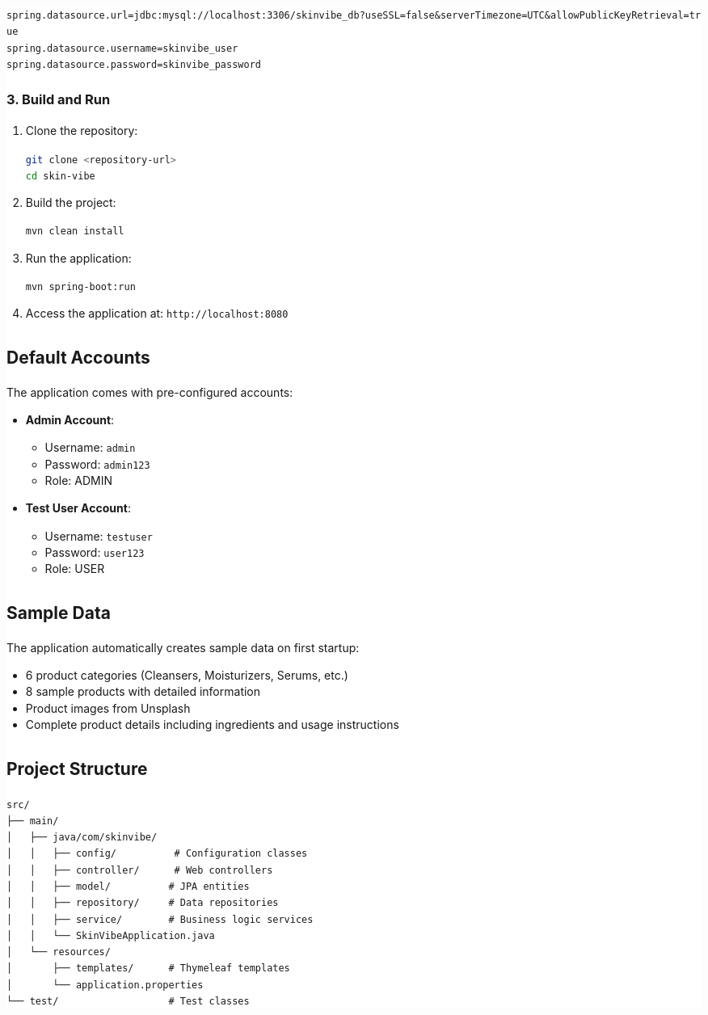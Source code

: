 ```properties
spring.datasource.url=jdbc:mysql://localhost:3306/skinvibe_db?useSSL=false&serverTimezone=UTC&allowPublicKeyRetrieval=true
spring.datasource.username=skinvibe_user
spring.datasource.password=skinvibe_password
```

### 3. Build and Run

1. Clone the repository:
   ```bash
   git clone <repository-url>
   cd skin-vibe
   ```

2. Build the project:
   ```bash
   mvn clean install
   ```

3. Run the application:
   ```bash
   mvn spring-boot:run
   ```

4. Access the application at: `http://localhost:8080`

## Default Accounts

The application comes with pre-configured accounts:

- **Admin Account**:
  - Username: `admin`
  - Password: `admin123`
  - Role: ADMIN

- **Test User Account**:
  - Username: `testuser`
  - Password: `user123`
  - Role: USER

## Sample Data

The application automatically creates sample data on first startup:

- 6 product categories (Cleansers, Moisturizers, Serums, etc.)
- 8 sample products with detailed information
- Product images from Unsplash
- Complete product details including ingredients and usage instructions

## Project Structure

```
src/
├── main/
│   ├── java/com/skinvibe/
│   │   ├── config/          # Configuration classes
│   │   ├── controller/      # Web controllers
│   │   ├── model/          # JPA entities
│   │   ├── repository/     # Data repositories
│   │   ├── service/        # Business logic services
│   │   └── SkinVibeApplication.java
│   └── resources/
│       ├── templates/      # Thymeleaf templates
│       └── application.properties
└── test/                   # Test classes
```
